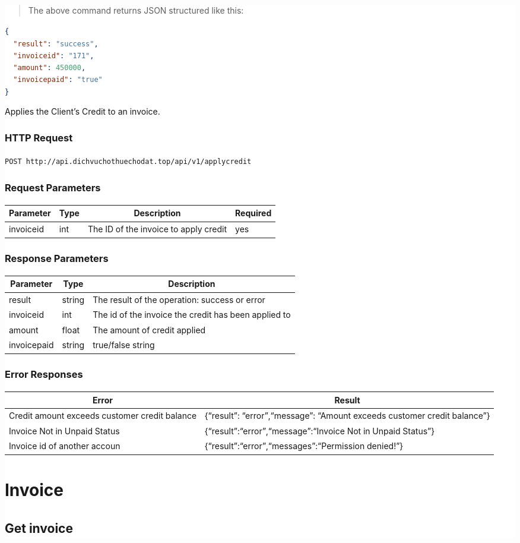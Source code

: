 ```javascript

```

> The above command returns JSON structured like this:

```json
{
  "result": "success",
  "invoiceid": "171",
  "amount": 450000,
  "invoicepaid": "true"
}
```

Applies the Client’s Credit to an invoice.

### HTTP Request

`POST http://api.dichvuchothuechodat.top/api/v1/applycredit`
### Request Parameters

Parameter | Type | Description | Required
-------------- | ------- | ----------------- | -----
invoiceid | int | The ID of the invoice to apply credit | yes

### Response Parameters

Parameter | Type | Description
-------------- | ------- | -----------------
result | string | The result of the operation: success or error
invoiceid | int | The id of the invoice the credit has been applied to
amount | float | The amount of credit applied
invoicepaid | string | true/false string


### Error Responses

Error | Result
-------------- | -----------------
Credit amount exceeds customer credit balance| {“result”: “error”,“message”: “Amount exceeds customer credit balance”}
Invoice Not in Unpaid Status | {“result”:“error”,“message”:“Invoice Not in Unpaid Status”}
Invoice id of another accoun | {“result”:“error”,“messages”:“Permission denied!”}


# Invoice

## Get invoice

```ruby

```
